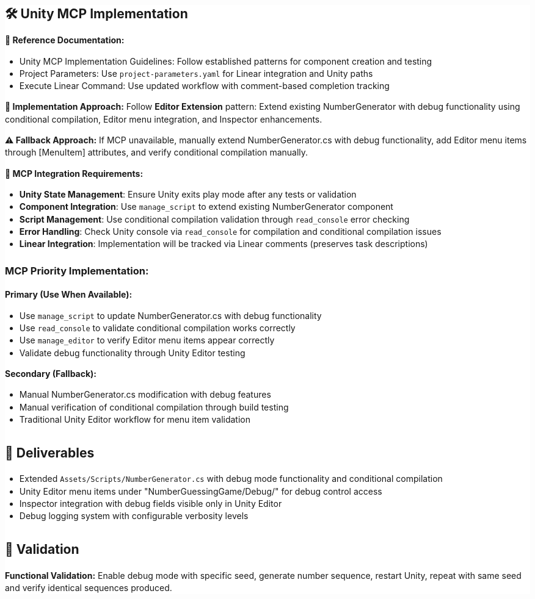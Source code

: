 ## 🛠️ Unity MCP Implementation

**📖 Reference Documentation:**
- Unity MCP Implementation Guidelines: Follow established patterns for component creation and testing
- Project Parameters: Use `project-parameters.yaml` for Linear integration and Unity paths
- Execute Linear Command: Use updated workflow with comment-based completion tracking

**🔧 Implementation Approach:**
Follow **Editor Extension** pattern: Extend existing NumberGenerator with debug functionality using conditional compilation, Editor menu integration, and Inspector enhancements.

**⚠️ Fallback Approach:**
If MCP unavailable, manually extend NumberGenerator.cs with debug functionality, add Editor menu items through [MenuItem] attributes, and verify conditional compilation manually.

**🎯 MCP Integration Requirements:**
- **Unity State Management**: Ensure Unity exits play mode after any tests or validation
- **Component Integration**: Use `manage_script` to extend existing NumberGenerator component
- **Script Management**: Use conditional compilation validation through `read_console` error checking
- **Error Handling**: Check Unity console via `read_console` for compilation and conditional compilation issues
- **Linear Integration**: Implementation will be tracked via Linear comments (preserves task descriptions)

### **MCP Priority Implementation:**

**Primary (Use When Available):**
- Use `manage_script` to update NumberGenerator.cs with debug functionality
- Use `read_console` to validate conditional compilation works correctly
- Use `manage_editor` to verify Editor menu items appear correctly
- Validate debug functionality through Unity Editor testing

**Secondary (Fallback):**
- Manual NumberGenerator.cs modification with debug features
- Manual verification of conditional compilation through build testing
- Traditional Unity Editor workflow for menu item validation

## 📁 Deliverables

- Extended `Assets/Scripts/NumberGenerator.cs` with debug mode functionality and conditional compilation
- Unity Editor menu items under "NumberGuessingGame/Debug/" for debug control access
- Inspector integration with debug fields visible only in Unity Editor
- Debug logging system with configurable verbosity levels

## 🧪 Validation

**Functional Validation:**
Enable debug mode with specific seed, generate number sequence, restart Unity, repeat with same seed and verify identical sequences produced.
